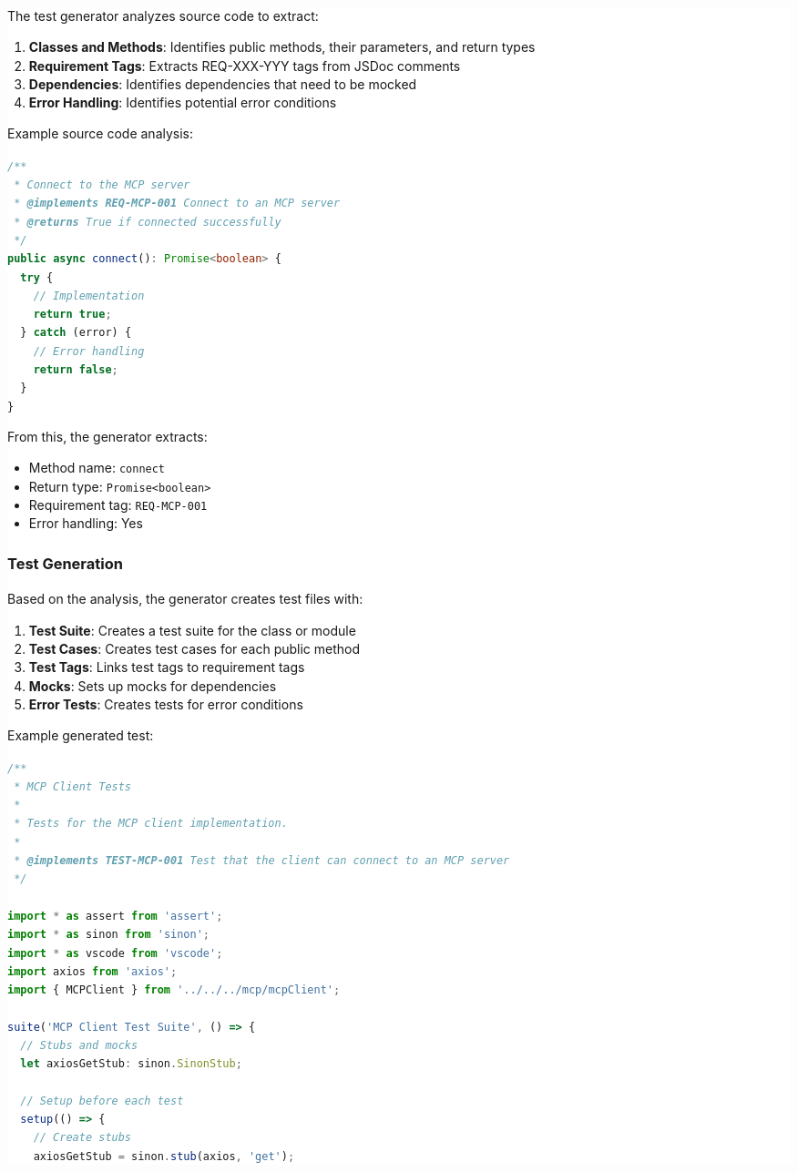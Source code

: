 The test generator analyzes source code to extract:

1. **Classes and Methods**: Identifies public methods, their parameters, and return types
2. **Requirement Tags**: Extracts REQ-XXX-YYY tags from JSDoc comments
3. **Dependencies**: Identifies dependencies that need to be mocked
4. **Error Handling**: Identifies potential error conditions

Example source code analysis:

```typescript
/**
 * Connect to the MCP server
 * @implements REQ-MCP-001 Connect to an MCP server
 * @returns True if connected successfully
 */
public async connect(): Promise<boolean> {
  try {
    // Implementation
    return true;
  } catch (error) {
    // Error handling
    return false;
  }
}
```

From this, the generator extracts:
- Method name: `connect`
- Return type: `Promise<boolean>`
- Requirement tag: `REQ-MCP-001`
- Error handling: Yes

### Test Generation

Based on the analysis, the generator creates test files with:

1. **Test Suite**: Creates a test suite for the class or module
2. **Test Cases**: Creates test cases for each public method
3. **Test Tags**: Links test tags to requirement tags
4. **Mocks**: Sets up mocks for dependencies
5. **Error Tests**: Creates tests for error conditions

Example generated test:

```typescript
/**
 * MCP Client Tests
 *
 * Tests for the MCP client implementation.
 *
 * @implements TEST-MCP-001 Test that the client can connect to an MCP server
 */

import * as assert from 'assert';
import * as sinon from 'sinon';
import * as vscode from 'vscode';
import axios from 'axios';
import { MCPClient } from '../../../mcp/mcpClient';

suite('MCP Client Test Suite', () => {
  // Stubs and mocks
  let axiosGetStub: sinon.SinonStub;

  // Setup before each test
  setup(() => {
    // Create stubs
    axiosGetStub = sinon.stub(axios, 'get');
```